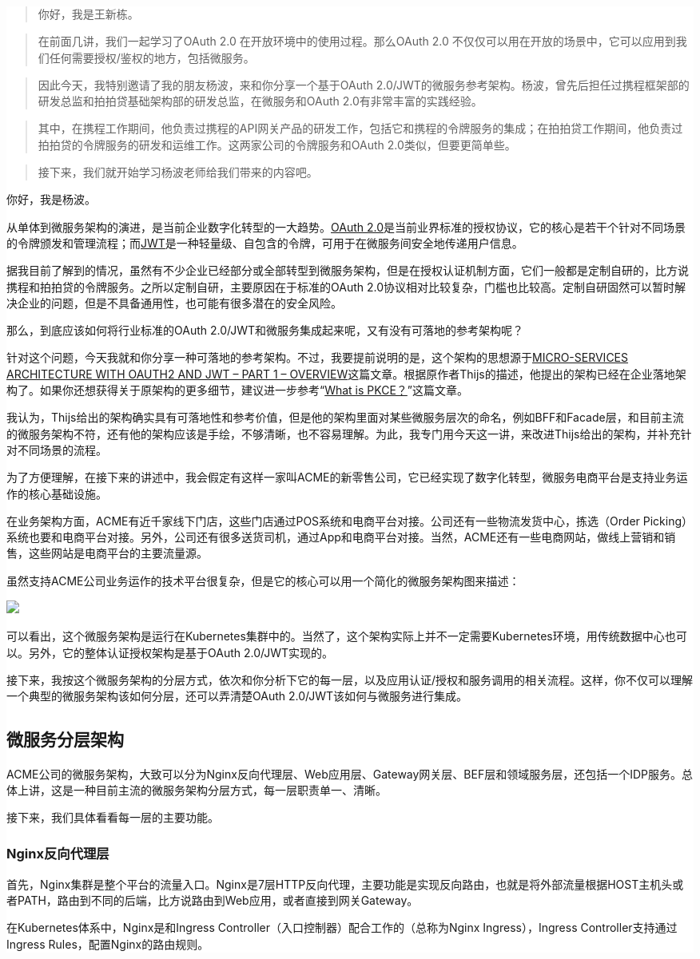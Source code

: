 > 你好，我是王新栋。

> 在前面几讲，我们一起学习了OAuth 2.0 在开放环境中的使用过程。那么OAuth 2.0 不仅仅可以用在开放的场景中，它可以应用到我们任何需要授权/鉴权的地方，包括微服务。

> 因此今天，我特别邀请了我的朋友杨波，来和你分享一个基于OAuth 2.0/JWT的微服务参考架构。杨波，曾先后担任过携程框架部的研发总监和拍拍贷基础架构部的研发总监，在微服务和OAuth 2.0有非常丰富的实践经验。

> 其中，在携程工作期间，他负责过携程的API网关产品的研发工作，包括它和携程的令牌服务的集成；在拍拍贷工作期间，他负责过拍拍贷的令牌服务的研发和运维工作。这两家公司的令牌服务和OAuth 2.0类似，但要更简单些。

> 接下来，我们就开始学习杨波老师给我们带来的内容吧。

你好，我是杨波。

从单体到微服务架构的演进，是当前企业数字化转型的一大趋势。[OAuth 2.0](https://oauth.net/2/)是当前业界标准的授权协议，它的核心是若干个针对不同场景的令牌颁发和管理流程；而[JWT](https://jwt.io/)是一种轻量级、自包含的令牌，可用于在微服务间安全地传递用户信息。

据我目前了解到的情况，虽然有不少企业已经部分或全部转型到微服务架构，但是在授权认证机制方面，它们一般都是定制自研的，比方说携程和拍拍贷的令牌服务。之所以定制自研，主要原因在于标准的OAuth 2.0协议相对比较复杂，门槛也比较高。定制自研固然可以暂时解决企业的问题，但是不具备通用性，也可能有很多潜在的安全风险。

那么，到底应该如何将行业标准的OAuth 2.0/JWT和微服务集成起来呢，又有没有可落地的参考架构呢？

针对这个问题，今天我就和你分享一种可落地的参考架构。不过，我要提前说明的是，这个架构的思想源于[MICRO-SERVICES ARCHITECTURE WITH OAUTH2 AND JWT – PART 1 – OVERVIEW](https://www.kaper.com/cloud/micro-services-architecture-with-oauth2-and-jwt-part-1-overview/)这篇文章。根据原作者Thijs的描述，他提出的架构已经在企业落地架构了。如果你还想获得关于原架构的更多细节，建议进一步参考“[What is PKCE？](https://dzone.com/articles/what-is-pkce)”这篇文章。

我认为，Thijs给出的架构确实具有可落地性和参考价值，但是他的架构里面对某些微服务层次的命名，例如BFF和Facade层，和目前主流的微服务架构不符，还有他的架构应该是手绘，不够清晰，也不容易理解。为此，我专门用今天这一讲，来改进Thijs给出的架构，并补充针对不同场景的流程。

为了方便理解，在接下来的讲述中，我会假定有这样一家叫ACME的新零售公司，它已经实现了数字化转型，微服务电商平台是支持业务运作的核心基础设施。

在业务架构方面，ACME有近千家线下门店，这些门店通过POS系统和电商平台对接。公司还有一些物流发货中心，拣选（Order Picking）系统也要和电商平台对接。另外，公司还有很多送货司机，通过App和电商平台对接。当然，ACME还有一些电商网站，做线上营销和销售，这些网站是电商平台的主要流量源。

虽然支持ACME公司业务运作的技术平台很复杂，但是它的核心可以用一个简化的微服务架构图来描述：

![](https://static001.geekbang.org/resource/image/22/ff/228199yya6051f1f62f23547a88be4ff.jpg?wh=1920%2A1080)

可以看出，这个微服务架构是运行在Kubernetes集群中的。当然了，这个架构实际上并不一定需要Kubernetes环境，用传统数据中心也可以。另外，它的整体认证授权架构是基于OAuth 2.0/JWT实现的。

接下来，我按这个微服务架构的分层方式，依次和你分析下它的每一层，以及应用认证/授权和服务调用的相关流程。这样，你不仅可以理解一个典型的微服务架构该如何分层，还可以弄清楚OAuth 2.0/JWT该如何与微服务进行集成。

## 微服务分层架构

ACME公司的微服务架构，大致可以分为Nginx反向代理层、Web应用层、Gateway网关层、BEF层和领域服务层，还包括一个IDP服务。总体上讲，这是一种目前主流的微服务架构分层方式，每一层职责单一、清晰。

接下来，我们具体看看每一层的主要功能。

### Nginx反向代理层

首先，Nginx集群是整个平台的流量入口。Nginx是7层HTTP反向代理，主要功能是实现反向路由，也就是将外部流量根据HOST主机头或者PATH，路由到不同的后端，比方说路由到Web应用，或者直接到网关Gateway。

在Kubernetes体系中，Nginx是和Ingress Controller（入口控制器）配合工作的（总称为Nginx Ingress），Ingress Controller支持通过Ingress Rules，配置Nginx的路由规则。
